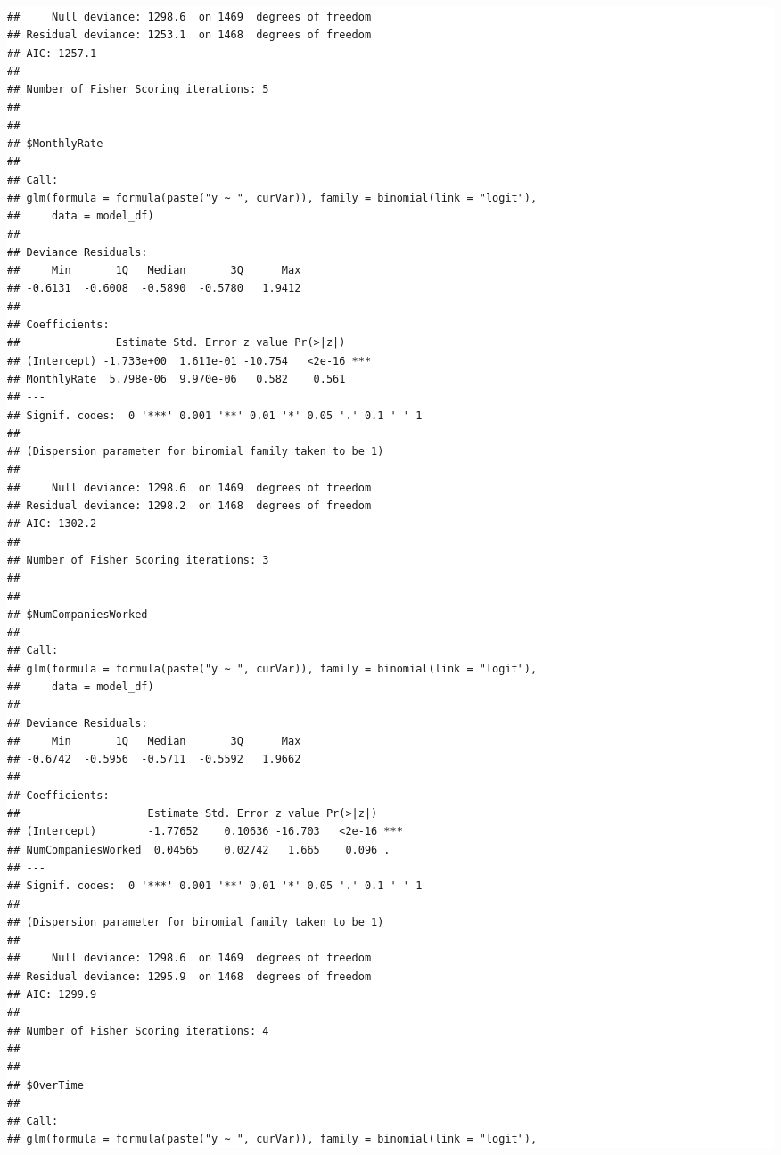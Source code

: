 ```
##     Null deviance: 1298.6  on 1469  degrees of freedom
## Residual deviance: 1253.1  on 1468  degrees of freedom
## AIC: 1257.1
## 
## Number of Fisher Scoring iterations: 5
## 
## 
## $MonthlyRate
## 
## Call:
## glm(formula = formula(paste("y ~ ", curVar)), family = binomial(link = "logit"), 
##     data = model_df)
## 
## Deviance Residuals: 
##     Min       1Q   Median       3Q      Max  
## -0.6131  -0.6008  -0.5890  -0.5780   1.9412  
## 
## Coefficients:
##               Estimate Std. Error z value Pr(>|z|)    
## (Intercept) -1.733e+00  1.611e-01 -10.754   <2e-16 ***
## MonthlyRate  5.798e-06  9.970e-06   0.582    0.561    
## ---
## Signif. codes:  0 '***' 0.001 '**' 0.01 '*' 0.05 '.' 0.1 ' ' 1
## 
## (Dispersion parameter for binomial family taken to be 1)
## 
##     Null deviance: 1298.6  on 1469  degrees of freedom
## Residual deviance: 1298.2  on 1468  degrees of freedom
## AIC: 1302.2
## 
## Number of Fisher Scoring iterations: 3
## 
## 
## $NumCompaniesWorked
## 
## Call:
## glm(formula = formula(paste("y ~ ", curVar)), family = binomial(link = "logit"), 
##     data = model_df)
## 
## Deviance Residuals: 
##     Min       1Q   Median       3Q      Max  
## -0.6742  -0.5956  -0.5711  -0.5592   1.9662  
## 
## Coefficients:
##                    Estimate Std. Error z value Pr(>|z|)    
## (Intercept)        -1.77652    0.10636 -16.703   <2e-16 ***
## NumCompaniesWorked  0.04565    0.02742   1.665    0.096 .  
## ---
## Signif. codes:  0 '***' 0.001 '**' 0.01 '*' 0.05 '.' 0.1 ' ' 1
## 
## (Dispersion parameter for binomial family taken to be 1)
## 
##     Null deviance: 1298.6  on 1469  degrees of freedom
## Residual deviance: 1295.9  on 1468  degrees of freedom
## AIC: 1299.9
## 
## Number of Fisher Scoring iterations: 4
## 
## 
## $OverTime
## 
## Call:
## glm(formula = formula(paste("y ~ ", curVar)), family = binomial(link = "logit"), 
```